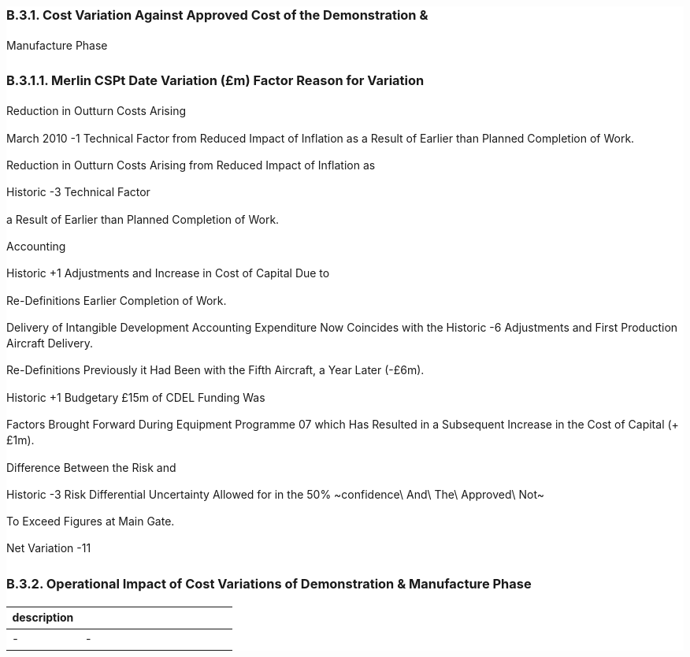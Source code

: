 ### B.3.1. Cost Variation Against Approved Cost of the Demonstration &
Manufacture Phase

### B.3.1.1. Merlin CSPt Date Variation (£m) Factor Reason for Variation

Reduction in Outturn Costs Arising

March 2010 -1 Technical Factor from Reduced Impact of Inflation as a Result of Earlier than Planned Completion of Work.

Reduction in Outturn Costs Arising from Reduced Impact of Inflation as

Historic -3 Technical Factor

a Result of Earlier than Planned Completion of Work.

Accounting

Historic +1 Adjustments and Increase in Cost of Capital Due to

Re-Definitions Earlier Completion of Work.

Delivery of Intangible Development Accounting Expenditure Now Coincides with the Historic -6 Adjustments and First Production Aircraft Delivery.

Re-Definitions Previously it Had Been with the Fifth Aircraft, a Year Later (-£6m).

Historic +1 Budgetary £15m of CDEL Funding Was

Factors Brought Forward During Equipment Programme 07 which Has Resulted in a Subsequent Increase in the Cost of Capital (+£1m).

Difference Between the Risk and

Historic -3 Risk Differential Uncertainty Allowed for in the 50%
~confidence\ And\ The\ Approved\ Not~

To Exceed Figures at Main Gate.

Net Variation -11

### B.3.2. Operational Impact of Cost Variations of Demonstration & Manufacture Phase

<table>
<colgroup>
<col Style="Width: 32%" />
<col Style="Width: 67%" />
</Colgroup>
<thead>
<tr>
<th>description</Th>
<th></Th>
</Tr>
</Thead>
<tbody>
<tr>
<td>-</Td>
<td>
-
</Td>
</Tr>
</Tbody>
</Table>
